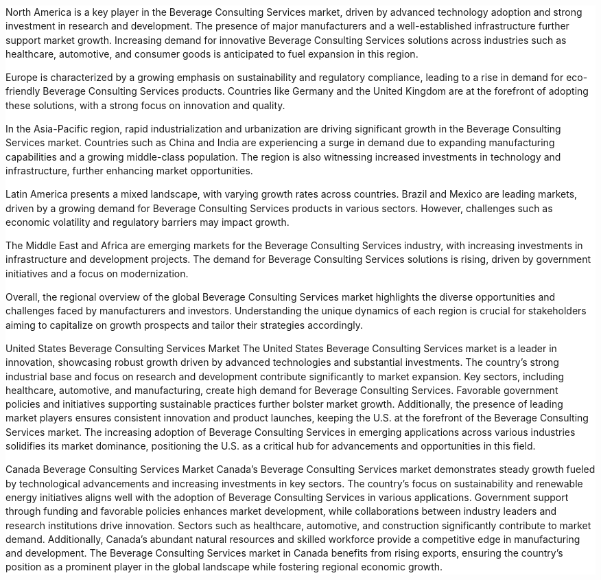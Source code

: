 North America is a key player in the Beverage Consulting Services market, driven by advanced technology adoption and strong investment in research and development. The presence of major manufacturers and a well-established infrastructure further support market growth. Increasing demand for innovative Beverage Consulting Services solutions across industries such as healthcare, automotive, and consumer goods is anticipated to fuel expansion in this region.

Europe is characterized by a growing emphasis on sustainability and regulatory compliance, leading to a rise in demand for eco-friendly Beverage Consulting Services products. Countries like Germany and the United Kingdom are at the forefront of adopting these solutions, with a strong focus on innovation and quality.

In the Asia-Pacific region, rapid industrialization and urbanization are driving significant growth in the Beverage Consulting Services market. Countries such as China and India are experiencing a surge in demand due to expanding manufacturing capabilities and a growing middle-class population. The region is also witnessing increased investments in technology and infrastructure, further enhancing market opportunities.

Latin America presents a mixed landscape, with varying growth rates across countries. Brazil and Mexico are leading markets, driven by a growing demand for Beverage Consulting Services products in various sectors. However, challenges such as economic volatility and regulatory barriers may impact growth.

The Middle East and Africa are emerging markets for the Beverage Consulting Services industry, with increasing investments in infrastructure and development projects. The demand for Beverage Consulting Services solutions is rising, driven by government initiatives and a focus on modernization.

Overall, the regional overview of the global Beverage Consulting Services market highlights the diverse opportunities and challenges faced by manufacturers and investors. Understanding the unique dynamics of each region is crucial for stakeholders aiming to capitalize on growth prospects and tailor their strategies accordingly.

United States Beverage Consulting Services Market
The United States Beverage Consulting Services market is a leader in innovation, showcasing robust growth driven by advanced technologies and substantial investments. The country’s strong industrial base and focus on research and development contribute significantly to market expansion. Key sectors, including healthcare, automotive, and manufacturing, create high demand for Beverage Consulting Services. Favorable government policies and initiatives supporting sustainable practices further bolster market growth. Additionally, the presence of leading market players ensures consistent innovation and product launches, keeping the U.S. at the forefront of the Beverage Consulting Services market. The increasing adoption of Beverage Consulting Services in emerging applications across various industries solidifies its market dominance, positioning the U.S. as a critical hub for advancements and opportunities in this field.

Canada Beverage Consulting Services Market
Canada’s Beverage Consulting Services market demonstrates steady growth fueled by technological advancements and increasing investments in key sectors. The country’s focus on sustainability and renewable energy initiatives aligns well with the adoption of Beverage Consulting Services in various applications. Government support through funding and favorable policies enhances market development, while collaborations between industry leaders and research institutions drive innovation. Sectors such as healthcare, automotive, and construction significantly contribute to market demand. Additionally, Canada’s abundant natural resources and skilled workforce provide a competitive edge in manufacturing and development. The Beverage Consulting Services market in Canada benefits from rising exports, ensuring the country’s position as a prominent player in the global landscape while fostering regional economic growth.
